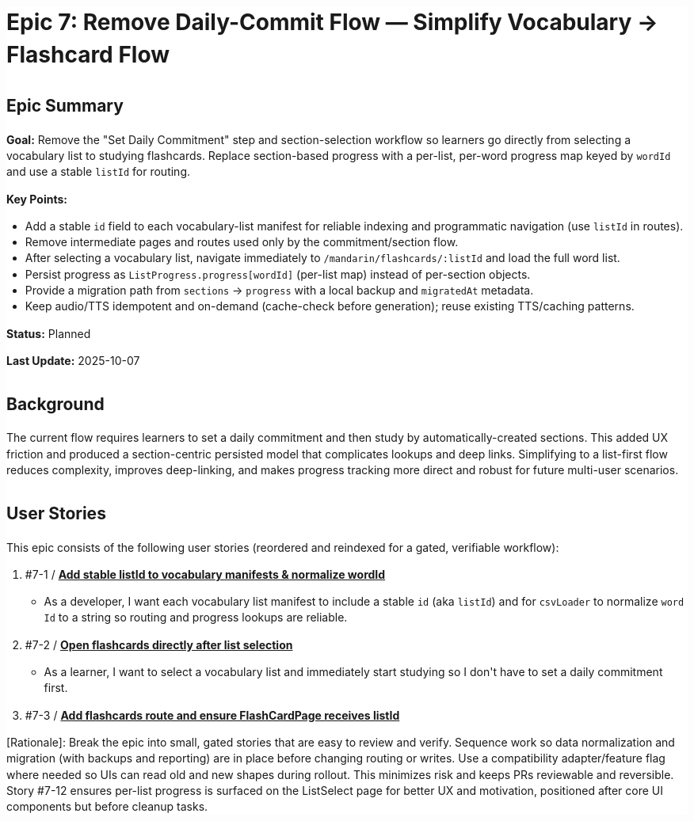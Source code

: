 # Epic 7: Remove Daily-Commit Flow — Simplify Vocabulary → Flashcard Flow

## Epic Summary

**Goal:** Remove the "Set Daily Commitment" step and section-selection workflow so learners go directly from selecting a vocabulary list to studying flashcards. Replace section-based progress with a per-list, per-word progress map keyed by `wordId` and use a stable `listId` for routing.

**Key Points:**

- Add a stable `id` field to each vocabulary-list manifest for reliable indexing and programmatic navigation (use `listId` in routes).
- Remove intermediate pages and routes used only by the commitment/section flow.
- After selecting a vocabulary list, navigate immediately to `/mandarin/flashcards/:listId` and load the full word list.
- Persist progress as `ListProgress.progress[wordId]` (per-list map) instead of per-section objects.
- Provide a migration path from `sections` → `progress` with a local backup and `migratedAt` metadata.
- Keep audio/TTS idempotent and on-demand (cache-check before generation); reuse existing TTS/caching patterns.

**Status:** Planned

**Last Update:** 2025-10-07

## Background

The current flow requires learners to set a daily commitment and then study by automatically-created sections. This added UX friction and produced a section-centric persisted model that complicates lookups and deep links. Simplifying to a list-first flow reduces complexity, improves deep-linking, and makes progress tracking more direct and robust for future multi-user scenarios.

## User Stories

This epic consists of the following user stories (reordered and reindexed for a gated, verifiable workflow):

1. #7-1 / [**Add stable listId to vocabulary manifests & normalize wordId**](./story-7-1-add-listid.md)

   - As a developer, I want each vocabulary list manifest to include a stable `id` (aka `listId`) and for `csvLoader` to normalize `wordId` to a string so routing and progress lookups are reliable.

2. #7-2 / [**Open flashcards directly after list selection**](./story-7-2-open-flashcards-directly.md)

   - As a learner, I want to select a vocabulary list and immediately start studying so I don't have to set a daily commitment first.

3. #7-3 / [**Add flashcards route and ensure FlashCardPage receives listId**](./story-7-3-add-flashcards-route.md)


[Rationale]: Break the epic into small, gated stories that are easy to review and verify. Sequence work so data normalization and migration (with backups and reporting) are in place before changing routing or writes. Use a compatibility adapter/feature flag where needed so UIs can read old and new shapes during rollout. This minimizes risk and keeps PRs reviewable and reversible. Story #7-12 ensures per-list progress is surfaced on the ListSelect page for better UX and motivation, positioned after core UI components but before cleanup tasks.